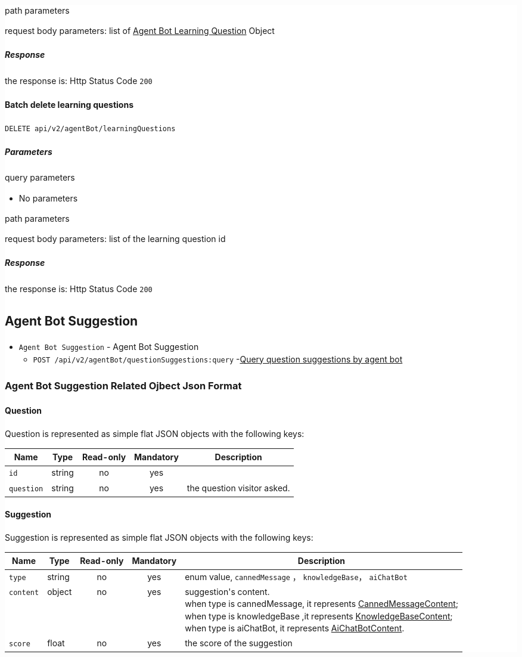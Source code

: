 path parameters

request body parameters: list of [Agent Bot Learning Question](#agent-bot-learning-question) Object

##### Response
the response is: Http Status Code `200`

#### Batch delete learning questions

  `DELETE api/v2/agentBot/learningQuestions`

##### Parameters

query parameters

- No parameters

path parameters

request body parameters: list of the learning question id

##### Response
the response is: Http Status Code `200`

## Agent Bot Suggestion
  - `Agent Bot Suggestion` - Agent Bot Suggestion
    + `POST /api/v2/agentBot/questionSuggestions:query` -[Query question suggestions by agent bot](#query-question-suggestions-by-agent-bot)

### Agent Bot Suggestion Related Ojbect Json Format

#### Question
  Question is represented as simple flat JSON objects with the following keys:  

  | Name | Type | Read-only | Mandatory | Description |    
  | - | - | :-: | :-: | - | 
  | `id` | string  | no | yes | 
  | `question` | string  | no | yes | the question visitor asked. |

#### Suggestion

  Suggestion is represented as simple flat JSON objects with the following keys:  

  | Name | Type | Read-only | Mandatory | Description |
  | - | - | :-: | :-: | - |
  | `type` | string  | no | yes | enum value, `cannedMessage` ， `knowledgeBase`， `aiChatBot` |
  | `content` | object  | no | yes | suggestion's content.<br/>when type is cannedMessage, it represents [CannedMessageContent](#canned-message-suggestion-content);<br/>when type is knowledgeBase ,it represents [KnowledgeBaseContent](#knowledge-base-suggestion-content);<br/>when type is aiChatBot, it represents [AiChatBotContent](#ai-chat-bot-suggestion-content). |
  | `score` | float  | no | yes | the score of the suggestion |
 